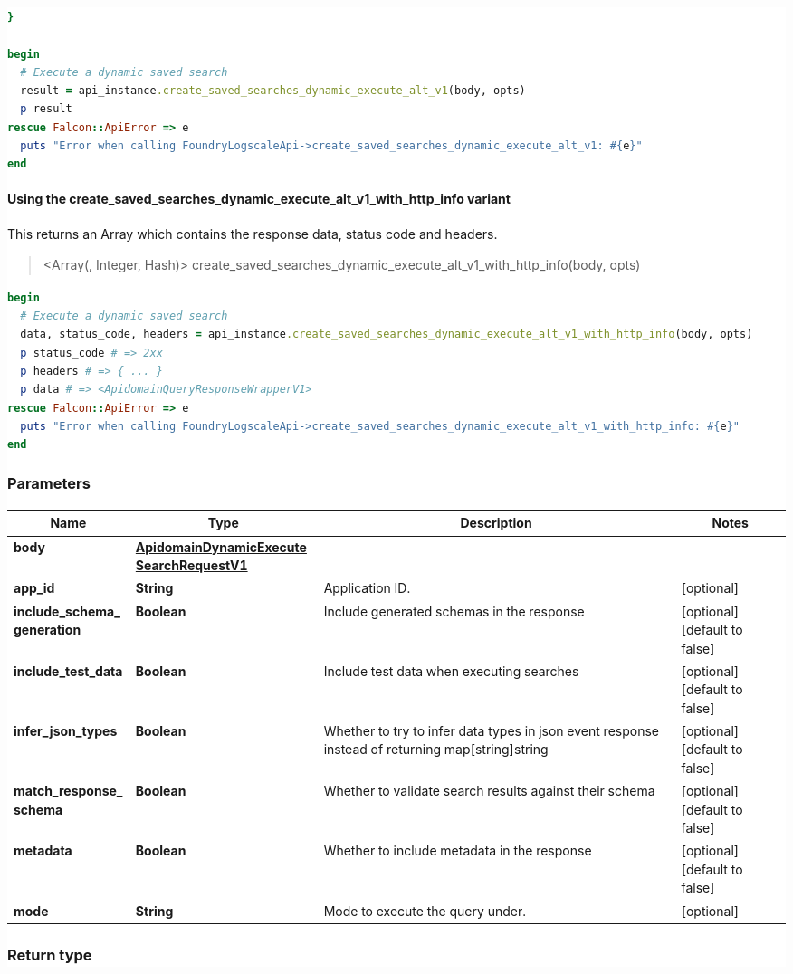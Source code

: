 ```ruby
}

begin
  # Execute a dynamic saved search
  result = api_instance.create_saved_searches_dynamic_execute_alt_v1(body, opts)
  p result
rescue Falcon::ApiError => e
  puts "Error when calling FoundryLogscaleApi->create_saved_searches_dynamic_execute_alt_v1: #{e}"
end
```

#### Using the create_saved_searches_dynamic_execute_alt_v1_with_http_info variant

This returns an Array which contains the response data, status code and headers.

> <Array(<ApidomainQueryResponseWrapperV1>, Integer, Hash)> create_saved_searches_dynamic_execute_alt_v1_with_http_info(body, opts)

```ruby
begin
  # Execute a dynamic saved search
  data, status_code, headers = api_instance.create_saved_searches_dynamic_execute_alt_v1_with_http_info(body, opts)
  p status_code # => 2xx
  p headers # => { ... }
  p data # => <ApidomainQueryResponseWrapperV1>
rescue Falcon::ApiError => e
  puts "Error when calling FoundryLogscaleApi->create_saved_searches_dynamic_execute_alt_v1_with_http_info: #{e}"
end
```

### Parameters

| Name | Type | Description | Notes |
| ---- | ---- | ----------- | ----- |
| **body** | [**ApidomainDynamicExecuteSearchRequestV1**](ApidomainDynamicExecuteSearchRequestV1.md) |  |  |
| **app_id** | **String** | Application ID. | [optional] |
| **include_schema_generation** | **Boolean** | Include generated schemas in the response | [optional][default to false] |
| **include_test_data** | **Boolean** | Include test data when executing searches | [optional][default to false] |
| **infer_json_types** | **Boolean** | Whether to try to infer data types in json event response instead of returning map[string]string | [optional][default to false] |
| **match_response_schema** | **Boolean** | Whether to validate search results against their schema | [optional][default to false] |
| **metadata** | **Boolean** | Whether to include metadata in the response | [optional][default to false] |
| **mode** | **String** | Mode to execute the query under. | [optional] |

### Return type
